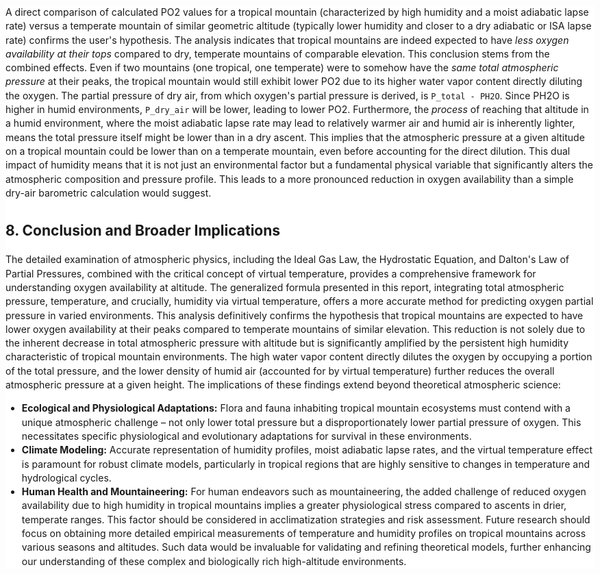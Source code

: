 A direct comparison of calculated PO2 values for a tropical mountain (characterized by high humidity and a moist adiabatic lapse rate) versus a temperate mountain of similar geometric altitude (typically lower humidity and closer to a dry adiabatic or ISA lapse rate) confirms the user's hypothesis. The analysis indicates that tropical mountains are indeed expected to have _less oxygen availability at their tops_ compared to dry, temperate mountains of comparable elevation.
This conclusion stems from the combined effects. Even if two mountains (one tropical, one temperate) were to somehow have the _same total atmospheric pressure_ at their peaks, the tropical mountain would still exhibit lower PO2 due to its higher water vapor content directly diluting the oxygen. The partial pressure of dry air, from which oxygen's partial pressure is derived, is `P_total - PH2O`. Since PH2O is higher in humid environments, `P_dry_air` will be lower, leading to lower PO2. Furthermore, the _process_ of reaching that altitude in a humid environment, where the moist adiabatic lapse rate may lead to relatively warmer air and humid air is inherently lighter, means the total pressure itself might be lower than in a dry ascent. This implies that the atmospheric pressure at a given altitude on a tropical mountain could be lower than on a temperate mountain, even before accounting for the direct dilution.
This dual impact of humidity means that it is not just an environmental factor but a fundamental physical variable that significantly alters the atmospheric composition and pressure profile. This leads to a more pronounced reduction in oxygen availability than a simple dry-air barometric calculation would suggest.
## 8. Conclusion and Broader Implications
The detailed examination of atmospheric physics, including the Ideal Gas Law, the Hydrostatic Equation, and Dalton's Law of Partial Pressures, combined with the critical concept of virtual temperature, provides a comprehensive framework for understanding oxygen availability at altitude. The generalized formula presented in this report, integrating total atmospheric pressure, temperature, and crucially, humidity via virtual temperature, offers a more accurate method for predicting oxygen partial pressure in varied environments.
This analysis definitively confirms the hypothesis that tropical mountains are expected to have lower oxygen availability at their peaks compared to temperate mountains of similar elevation. This reduction is not solely due to the inherent decrease in total atmospheric pressure with altitude but is significantly amplified by the persistent high humidity characteristic of tropical mountain environments. The high water vapor content directly dilutes the oxygen by occupying a portion of the total pressure, and the lower density of humid air (accounted for by virtual temperature) further reduces the overall atmospheric pressure at a given height.
The implications of these findings extend beyond theoretical atmospheric science:
- **Ecological and Physiological Adaptations:** Flora and fauna inhabiting tropical mountain ecosystems must contend with a unique atmospheric challenge – not only lower total pressure but a disproportionately lower partial pressure of oxygen. This necessitates specific physiological and evolutionary adaptations for survival in these environments.
- **Climate Modeling:** Accurate representation of humidity profiles, moist adiabatic lapse rates, and the virtual temperature effect is paramount for robust climate models, particularly in tropical regions that are highly sensitive to changes in temperature and hydrological cycles.
- **Human Health and Mountaineering:** For human endeavors such as mountaineering, the added challenge of reduced oxygen availability due to high humidity in tropical mountains implies a greater physiological stress compared to ascents in drier, temperate ranges. This factor should be considered in acclimatization strategies and risk assessment.
Future research should focus on obtaining more detailed empirical measurements of temperature and humidity profiles on tropical mountains across various seasons and altitudes. Such data would be invaluable for validating and refining theoretical models, further enhancing our understanding of these complex and biologically rich high-altitude environments.